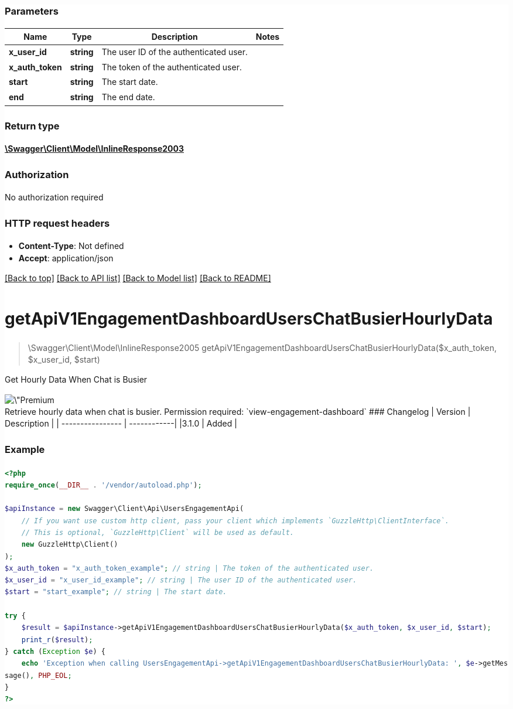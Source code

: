 ### Parameters

Name | Type | Description  | Notes
------------- | ------------- | ------------- | -------------
 **x_user_id** | **string**| The user ID of the authenticated user. |
 **x_auth_token** | **string**| The token of the authenticated user. |
 **start** | **string**| The start date. |
 **end** | **string**| The end date. |

### Return type

[**\Swagger\Client\Model\InlineResponse2003**](../Model/InlineResponse2003.md)

### Authorization

No authorization required

### HTTP request headers

 - **Content-Type**: Not defined
 - **Accept**: application/json

[[Back to top]](#) [[Back to API list]](../../README.md#documentation-for-api-endpoints) [[Back to Model list]](../../README.md#documentation-for-models) [[Back to README]](../../README.md)

# **getApiV1EngagementDashboardUsersChatBusierHourlyData**
> \Swagger\Client\Model\InlineResponse2005 getApiV1EngagementDashboardUsersChatBusierHourlyData($x_auth_token, $x_user_id, $start)

Get Hourly Data When Chat is Busier

<div style=\"text-align: center; margin: 1rem 0 1rem 0;\"><img src=\"https://raw.githubusercontent.com/RocketChat/Rocket.Chat-Open-API/main/images/premium.svg\" alt=\"Premium tag\" style=\"display: block; margin: auto;\"></div>  Retrieve hourly data when chat is busier.  Permission required: `view-engagement-dashboard`   ### Changelog | Version      | Description |  | ---------------- | ------------| |3.1.0            | Added       |

### Example
```php
<?php
require_once(__DIR__ . '/vendor/autoload.php');

$apiInstance = new Swagger\Client\Api\UsersEngagementApi(
    // If you want use custom http client, pass your client which implements `GuzzleHttp\ClientInterface`.
    // This is optional, `GuzzleHttp\Client` will be used as default.
    new GuzzleHttp\Client()
);
$x_auth_token = "x_auth_token_example"; // string | The token of the authenticated user.
$x_user_id = "x_user_id_example"; // string | The user ID of the authenticated user.
$start = "start_example"; // string | The start date.

try {
    $result = $apiInstance->getApiV1EngagementDashboardUsersChatBusierHourlyData($x_auth_token, $x_user_id, $start);
    print_r($result);
} catch (Exception $e) {
    echo 'Exception when calling UsersEngagementApi->getApiV1EngagementDashboardUsersChatBusierHourlyData: ', $e->getMessage(), PHP_EOL;
}
?>
```
